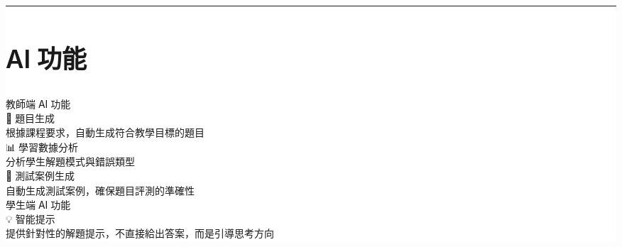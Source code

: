 <style>
h1 {
  font-size: 2.5rem !important;
  font-weight: 600;
  margin-bottom: 2rem;
}

.language-card {
  display: flex;
  flex-direction: column;
  align-items: center;
  padding: 1.5rem;
  border-radius: 12px;
  background: rgba(255, 255, 255, 0.05);
  transition: all 0.3s ease;
}

.language-card:hover {
  transform: translateY(-5px);
  box-shadow: 0 5px 15px rgba(0, 0, 0, 0.3);
  background: rgba(255, 255, 255, 0.1);
}

.language-card-sm {
  display: flex;
  flex-direction: column;
  align-items: center;
  padding: 1rem;
  border-radius: 8px;
  background: rgba(255, 255, 255, 0.03);
  transition: all 0.3s ease;
}

.language-card-sm:hover {
  transform: translateY(-3px);
  background: rgba(255, 255, 255, 0.08);
}
</style>

---

# AI 功能

<div class="grid grid-cols-2 gap-x-10 mt-8">
  <div>
    <div v-click class="text-2xl font-bold mb-6 text-blue-400">教師端 AI 功能</div>
    <div v-click class="p-4 border border-blue-400 rounded-lg mb-2">
      <div class="text-xl font-bold mb-2">🤖 題目生成</div>
      <div class="text-lg">根據課程要求，自動生成符合教學目標的題目</div>
    </div>
    <div v-click class="p-4 border border-blue-400 rounded-lg mb-2">
      <div class="text-xl font-bold mb-2">📊 學習數據分析</div>
      <div class="text-lg">分析學生解題模式與錯誤類型</div>
    </div>
    <div v-click class="p-4 border border-blue-400 rounded-lg">
      <div class="text-xl font-bold mb-2">🧪 測試案例生成</div>
      <div class="text-lg">自動生成測試案例，確保題目評測的準確性</div>
    </div>
  </div>
  <div>
    <div v-click class="text-2xl font-bold mb-6 text-green-400">學生端 AI 功能</div>
    <div v-click class="p-4 border border-green-400 rounded-lg mb-2">
      <div class="text-xl font-bold mb-2">💡 智能提示</div>
      <div class="text-lg">提供針對性的解題提示，不直接給出答案，而是引導思考方向</div>
    </div>